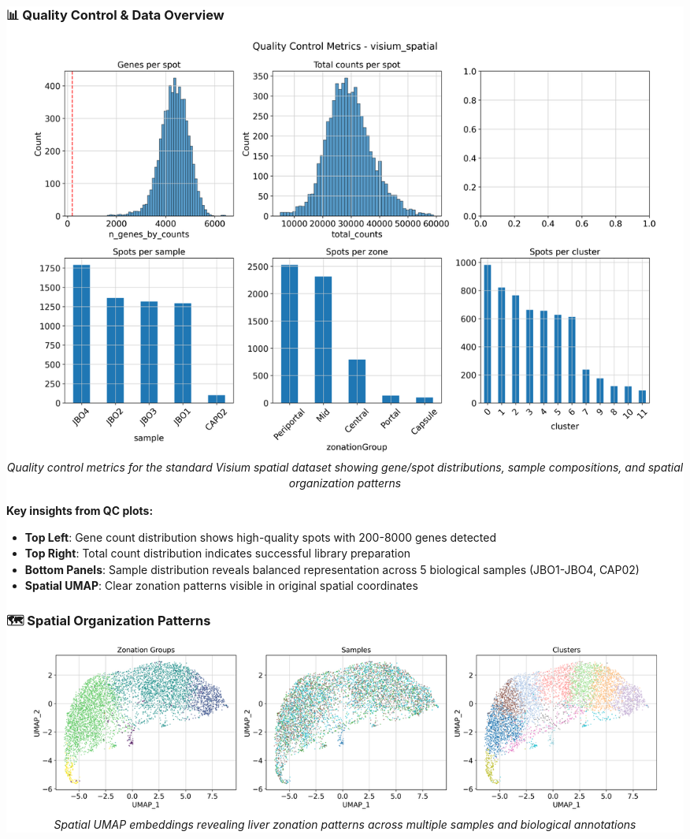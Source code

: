 ### **📊 Quality Control & Data Overview**

<div align="center">
  <img src="plots/visium_spatial_qc_metrics.png" alt="Quality Control Metrics" width="800"/>
  <br><i>Quality control metrics for the standard Visium spatial dataset showing gene/spot distributions, sample compositions, and spatial organization patterns</i>
</div>

**Key insights from QC plots:**
- **Top Left**: Gene count distribution shows high-quality spots with 200-8000 genes detected
- **Top Right**: Total count distribution indicates successful library preparation  
- **Bottom Panels**: Sample distribution reveals balanced representation across 5 biological samples (JBO1-JBO4, CAP02)
- **Spatial UMAP**: Clear zonation patterns visible in original spatial coordinates

### **🗺️ Spatial Organization Patterns**

<div align="center">
  <img src="plots/visium_spatial_umap.png" alt="Spatial UMAP Patterns" width="800"/>
  <br><i>Spatial UMAP embeddings revealing liver zonation patterns across multiple samples and biological annotations</i>
</div>
